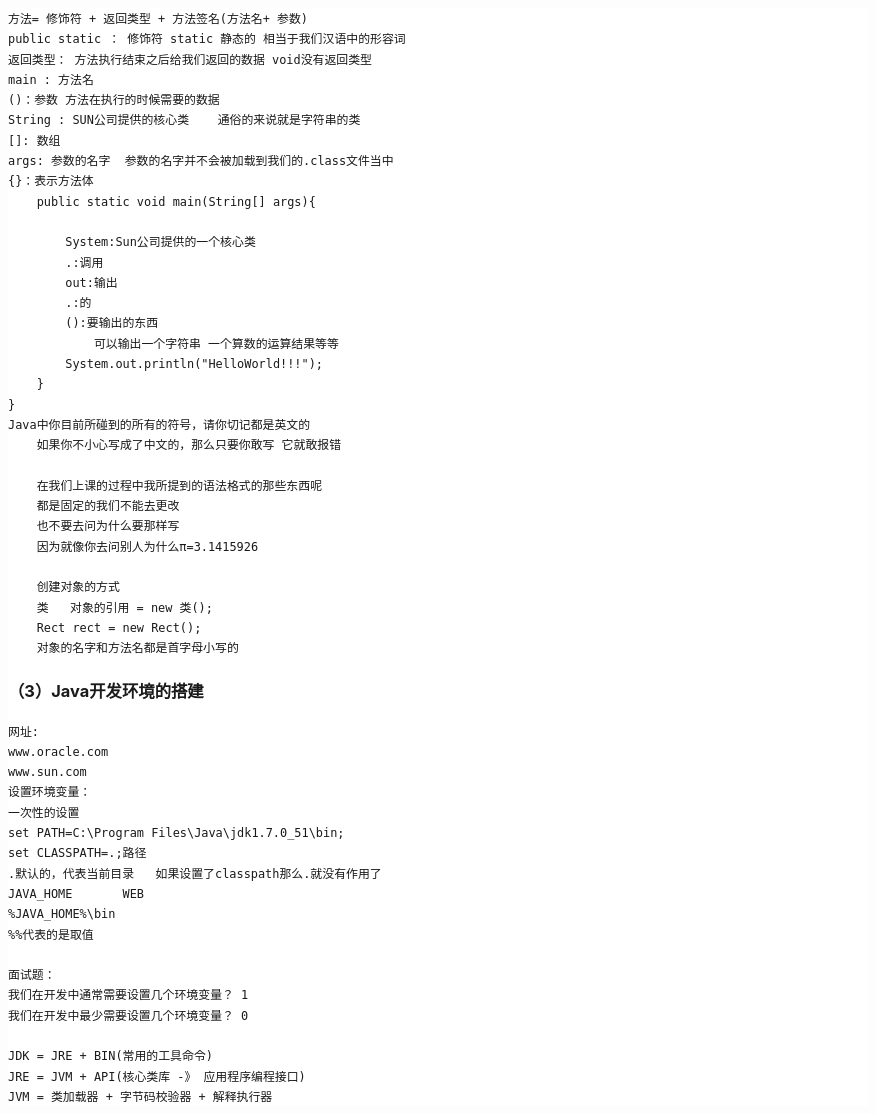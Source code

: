 	方法= 修饰符 + 返回类型 + 方法签名(方法名+ 参数)
	public static ： 修饰符	static 静态的 相当于我们汉语中的形容词
	返回类型： 方法执行结束之后给我们返回的数据 void没有返回类型
	main : 方法名
	()：参数 方法在执行的时候需要的数据
	String : SUN公司提供的核心类	通俗的来说就是字符串的类
	[]:	数组
	args: 参数的名字	 参数的名字并不会被加载到我们的.class文件当中
	{}：表示方法体
		public static void main(String[] args){
		
			System:Sun公司提供的一个核心类
			.:调用
			out:输出
			.:的
			():要输出的东西
				可以输出一个字符串 一个算数的运算结果等等
			System.out.println("HelloWorld!!!");
		}
	}
	Java中你目前所碰到的所有的符号，请你切记都是英文的
		如果你不小心写成了中文的，那么只要你敢写 它就敢报错
		
		在我们上课的过程中我所提到的语法格式的那些东西呢 
		都是固定的我们不能去更改
		也不要去问为什么要那样写
		因为就像你去问别人为什么π=3.1415926
		
		创建对象的方式
		类	对象的引用 = new 类();
		Rect rect = new Rect();
		对象的名字和方法名都是首字母小写的
### （3）Java开发环境的搭建



	网址:
	www.oracle.com
	www.sun.com
	设置环境变量：
	一次性的设置
	set PATH=C:\Program Files\Java\jdk1.7.0_51\bin;
	set CLASSPATH=.;路径
	.默认的，代表当前目录   如果设置了classpath那么.就没有作用了
	JAVA_HOME		WEB
	%JAVA_HOME%\bin
	%%代表的是取值
	
	面试题：
	我们在开发中通常需要设置几个环境变量？ 1
	我们在开发中最少需要设置几个环境变量？ 0
	
	JDK = JRE + BIN(常用的工具命令)
	JRE = JVM + API(核心类库 -》 应用程序编程接口)
	JVM = 类加载器 + 字节码校验器 + 解释执行器
	